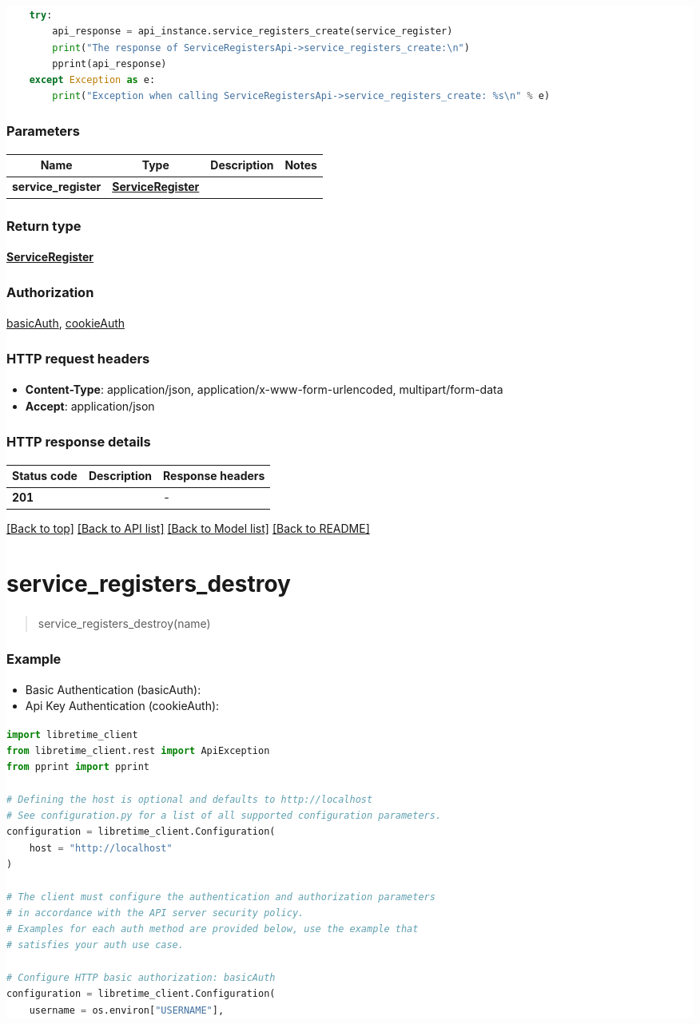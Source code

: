 ```python
    try:
        api_response = api_instance.service_registers_create(service_register)
        print("The response of ServiceRegistersApi->service_registers_create:\n")
        pprint(api_response)
    except Exception as e:
        print("Exception when calling ServiceRegistersApi->service_registers_create: %s\n" % e)
```



### Parameters


Name | Type | Description  | Notes
------------- | ------------- | ------------- | -------------
 **service_register** | [**ServiceRegister**](ServiceRegister.md)|  | 

### Return type

[**ServiceRegister**](ServiceRegister.md)

### Authorization

[basicAuth](../README.md#basicAuth), [cookieAuth](../README.md#cookieAuth)

### HTTP request headers

 - **Content-Type**: application/json, application/x-www-form-urlencoded, multipart/form-data
 - **Accept**: application/json

### HTTP response details

| Status code | Description | Response headers |
|-------------|-------------|------------------|
**201** |  |  -  |

[[Back to top]](#) [[Back to API list]](../README.md#documentation-for-api-endpoints) [[Back to Model list]](../README.md#documentation-for-models) [[Back to README]](../README.md)

# **service_registers_destroy**
> service_registers_destroy(name)

### Example

* Basic Authentication (basicAuth):
* Api Key Authentication (cookieAuth):

```python
import libretime_client
from libretime_client.rest import ApiException
from pprint import pprint

# Defining the host is optional and defaults to http://localhost
# See configuration.py for a list of all supported configuration parameters.
configuration = libretime_client.Configuration(
    host = "http://localhost"
)

# The client must configure the authentication and authorization parameters
# in accordance with the API server security policy.
# Examples for each auth method are provided below, use the example that
# satisfies your auth use case.

# Configure HTTP basic authorization: basicAuth
configuration = libretime_client.Configuration(
    username = os.environ["USERNAME"],
```